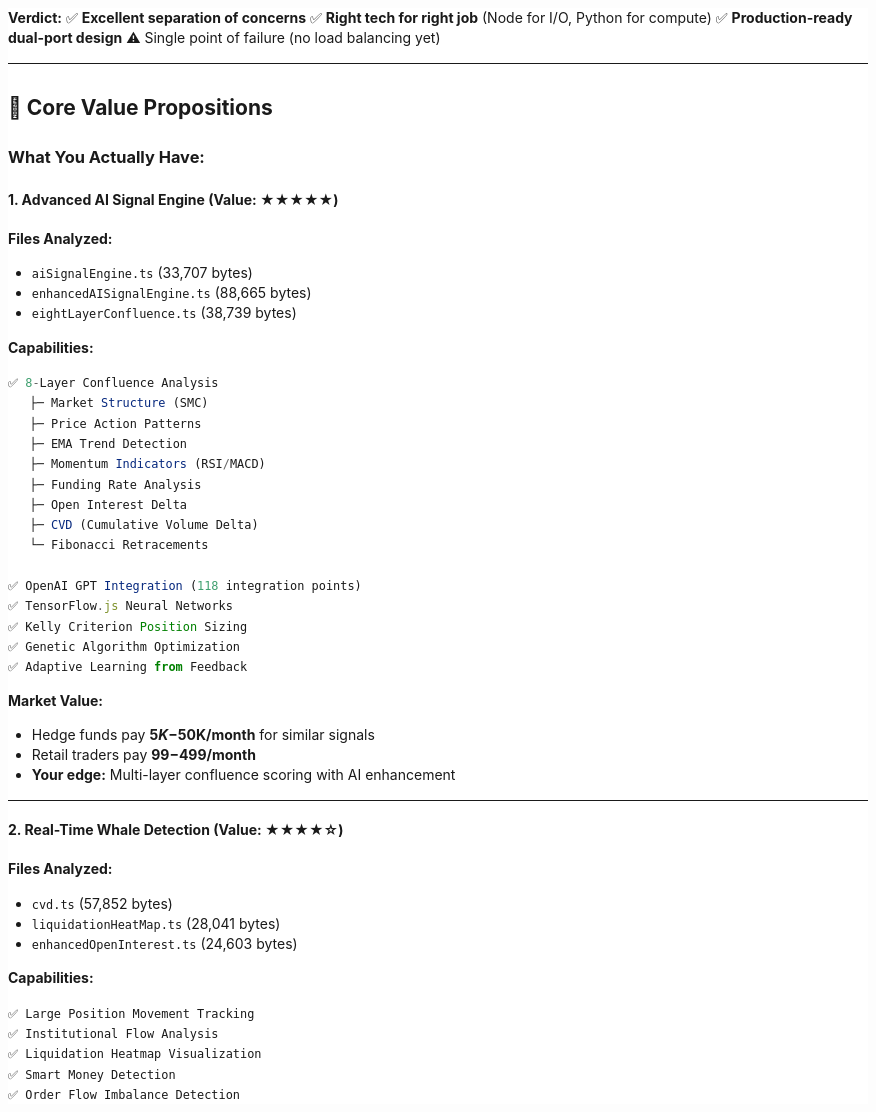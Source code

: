 **Verdict:**
✅ **Excellent separation of concerns**
✅ **Right tech for right job** (Node for I/O, Python for compute)
✅ **Production-ready dual-port design**
⚠️ Single point of failure (no load balancing yet)

---

## 💎 Core Value Propositions

### **What You Actually Have:**

#### **1. Advanced AI Signal Engine (Value: ★★★★★)**
**Files Analyzed:**
- `aiSignalEngine.ts` (33,707 bytes)
- `enhancedAISignalEngine.ts` (88,665 bytes)
- `eightLayerConfluence.ts` (38,739 bytes)

**Capabilities:**
```typescript
✅ 8-Layer Confluence Analysis
   ├─ Market Structure (SMC)
   ├─ Price Action Patterns
   ├─ EMA Trend Detection
   ├─ Momentum Indicators (RSI/MACD)
   ├─ Funding Rate Analysis
   ├─ Open Interest Delta
   ├─ CVD (Cumulative Volume Delta)
   └─ Fibonacci Retracements

✅ OpenAI GPT Integration (118 integration points)
✅ TensorFlow.js Neural Networks
✅ Kelly Criterion Position Sizing
✅ Genetic Algorithm Optimization
✅ Adaptive Learning from Feedback
```

**Market Value:**
- Hedge funds pay **$5K-$50K/month** for similar signals
- Retail traders pay **$99-$499/month**
- **Your edge:** Multi-layer confluence scoring with AI enhancement

---

#### **2. Real-Time Whale Detection (Value: ★★★★☆)**
**Files Analyzed:**
- `cvd.ts` (57,852 bytes)
- `liquidationHeatMap.ts` (28,041 bytes)
- `enhancedOpenInterest.ts` (24,603 bytes)

**Capabilities:**
```
✅ Large Position Movement Tracking
✅ Institutional Flow Analysis
✅ Liquidation Heatmap Visualization
✅ Smart Money Detection
✅ Order Flow Imbalance Detection
```
